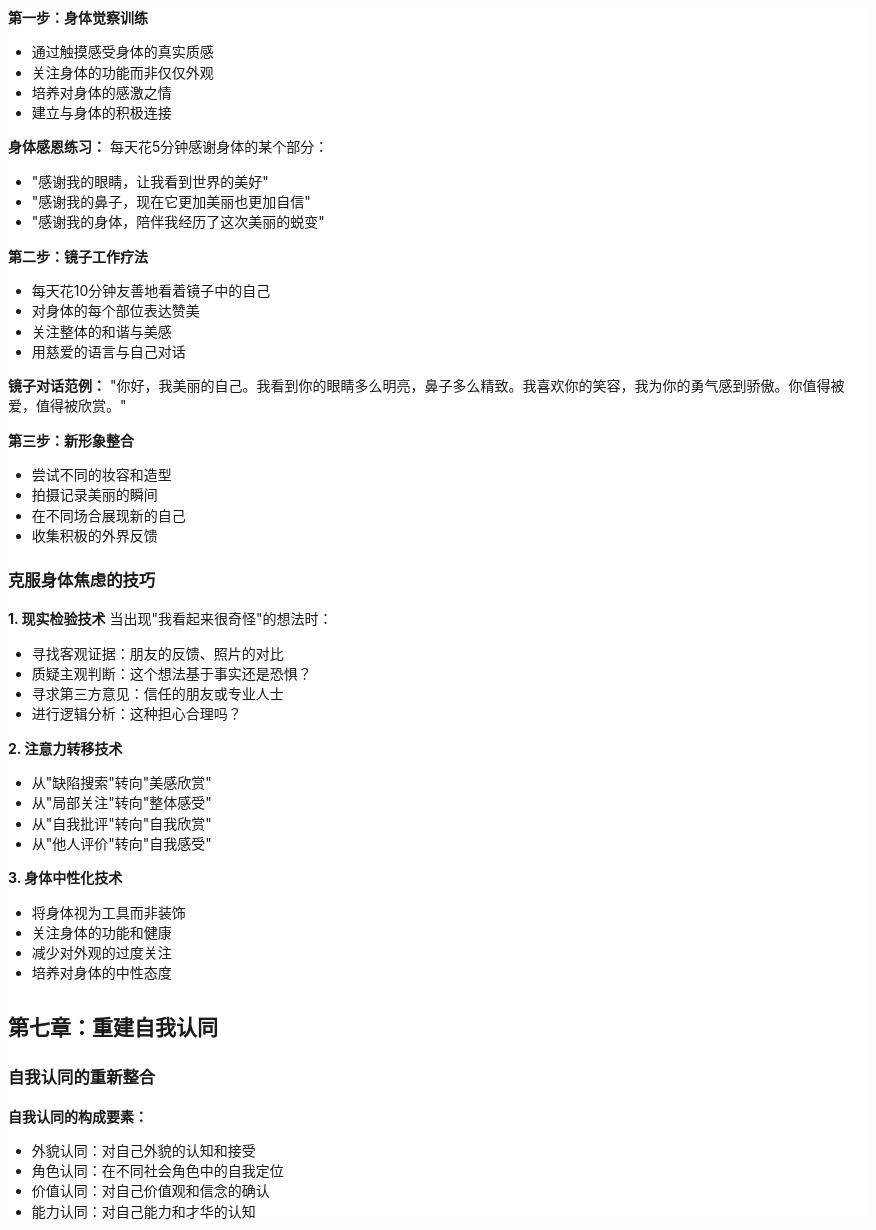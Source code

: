 **第一步：身体觉察训练**
- 通过触摸感受身体的真实质感
- 关注身体的功能而非仅仅外观
- 培养对身体的感激之情
- 建立与身体的积极连接

**身体感恩练习：**
每天花5分钟感谢身体的某个部分：
- "感谢我的眼睛，让我看到世界的美好"
- "感谢我的鼻子，现在它更加美丽也更加自信"
- "感谢我的身体，陪伴我经历了这次美丽的蜕变"

**第二步：镜子工作疗法**
- 每天花10分钟友善地看着镜子中的自己
- 对身体的每个部位表达赞美
- 关注整体的和谐与美感
- 用慈爱的语言与自己对话

**镜子对话范例：**
"你好，我美丽的自己。我看到你的眼睛多么明亮，鼻子多么精致。我喜欢你的笑容，我为你的勇气感到骄傲。你值得被爱，值得被欣赏。"

**第三步：新形象整合**
- 尝试不同的妆容和造型
- 拍摄记录美丽的瞬间
- 在不同场合展现新的自己
- 收集积极的外界反馈

### 克服身体焦虑的技巧

**1. 现实检验技术**
当出现"我看起来很奇怪"的想法时：
- 寻找客观证据：朋友的反馈、照片的对比
- 质疑主观判断：这个想法基于事实还是恐惧？
- 寻求第三方意见：信任的朋友或专业人士
- 进行逻辑分析：这种担心合理吗？

**2. 注意力转移技术**
- 从"缺陷搜索"转向"美感欣赏"
- 从"局部关注"转向"整体感受"
- 从"自我批评"转向"自我欣赏"
- 从"他人评价"转向"自我感受"

**3. 身体中性化技术**
- 将身体视为工具而非装饰
- 关注身体的功能和健康
- 减少对外观的过度关注
- 培养对身体的中性态度

## 第七章：重建自我认同

### 自我认同的重新整合

**自我认同的构成要素：**
- 外貌认同：对自己外貌的认知和接受
- 角色认同：在不同社会角色中的自我定位
- 价值认同：对自己价值观和信念的确认
- 能力认同：对自己能力和才华的认知

